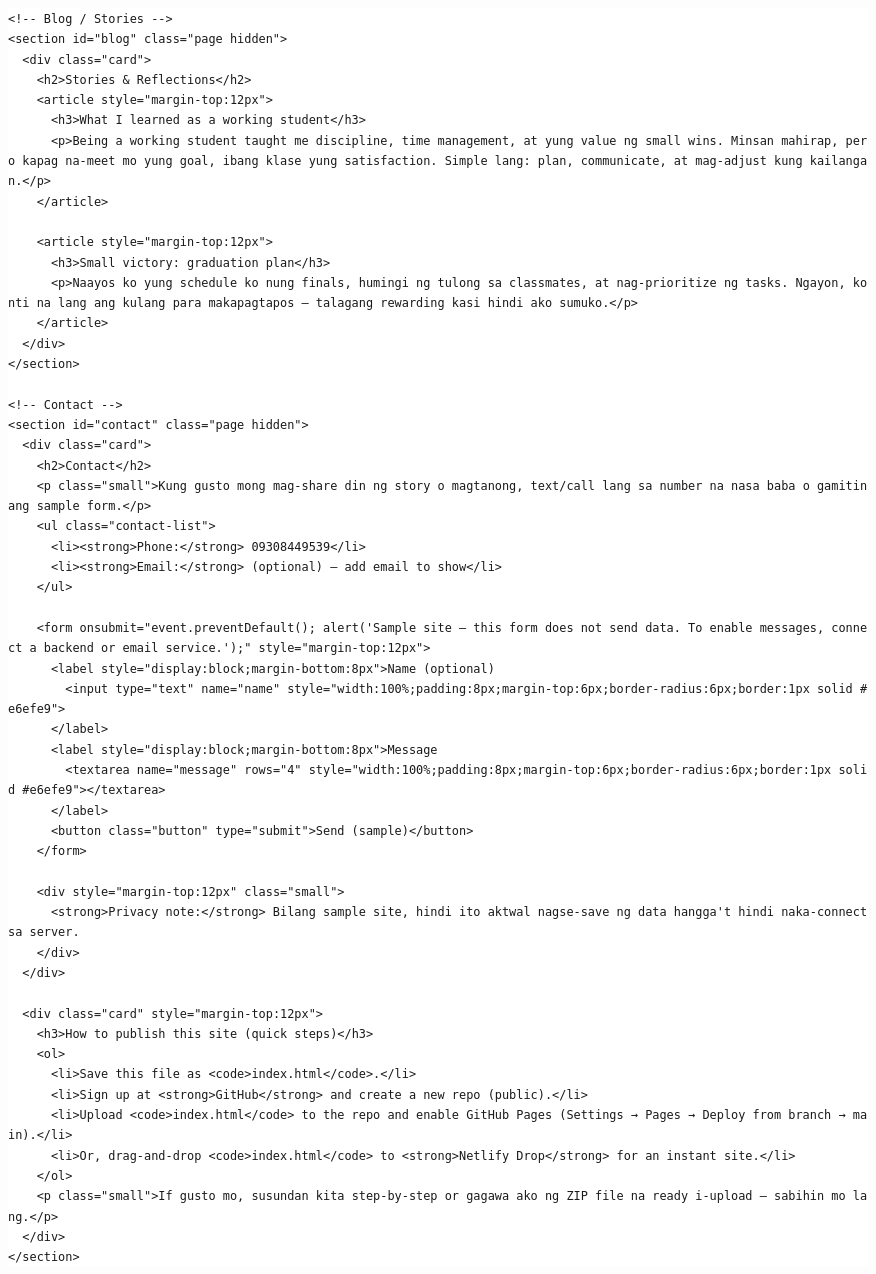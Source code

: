     <!-- Blog / Stories -->
    <section id="blog" class="page hidden">
      <div class="card">
        <h2>Stories & Reflections</h2>
        <article style="margin-top:12px">
          <h3>What I learned as a working student</h3>
          <p>Being a working student taught me discipline, time management, at yung value ng small wins. Minsan mahirap, pero kapag na-meet mo yung goal, ibang klase yung satisfaction. Simple lang: plan, communicate, at mag-adjust kung kailangan.</p>
        </article>

        <article style="margin-top:12px">
          <h3>Small victory: graduation plan</h3>
          <p>Naayos ko yung schedule ko nung finals, humingi ng tulong sa classmates, at nag-prioritize ng tasks. Ngayon, konti na lang ang kulang para makapagtapos — talagang rewarding kasi hindi ako sumuko.</p>
        </article>
      </div>
    </section>

    <!-- Contact -->
    <section id="contact" class="page hidden">
      <div class="card">
        <h2>Contact</h2>
        <p class="small">Kung gusto mong mag-share din ng story o magtanong, text/call lang sa number na nasa baba o gamitin ang sample form.</p>
        <ul class="contact-list">
          <li><strong>Phone:</strong> 09308449539</li>
          <li><strong>Email:</strong> (optional) — add email to show</li>
        </ul>

        <form onsubmit="event.preventDefault(); alert('Sample site — this form does not send data. To enable messages, connect a backend or email service.');" style="margin-top:12px">
          <label style="display:block;margin-bottom:8px">Name (optional)
            <input type="text" name="name" style="width:100%;padding:8px;margin-top:6px;border-radius:6px;border:1px solid #e6efe9">
          </label>
          <label style="display:block;margin-bottom:8px">Message
            <textarea name="message" rows="4" style="width:100%;padding:8px;margin-top:6px;border-radius:6px;border:1px solid #e6efe9"></textarea>
          </label>
          <button class="button" type="submit">Send (sample)</button>
        </form>

        <div style="margin-top:12px" class="small">
          <strong>Privacy note:</strong> Bilang sample site, hindi ito aktwal nagse-save ng data hangga't hindi naka-connect sa server.
        </div>
      </div>

      <div class="card" style="margin-top:12px">
        <h3>How to publish this site (quick steps)</h3>
        <ol>
          <li>Save this file as <code>index.html</code>.</li>
          <li>Sign up at <strong>GitHub</strong> and create a new repo (public).</li>
          <li>Upload <code>index.html</code> to the repo and enable GitHub Pages (Settings → Pages → Deploy from branch → main).</li>
          <li>Or, drag-and-drop <code>index.html</code> to <strong>Netlify Drop</strong> for an instant site.</li>
        </ol>
        <p class="small">If gusto mo, susundan kita step-by-step or gagawa ako ng ZIP file na ready i-upload — sabihin mo lang.</p>
      </div>
    </section>
